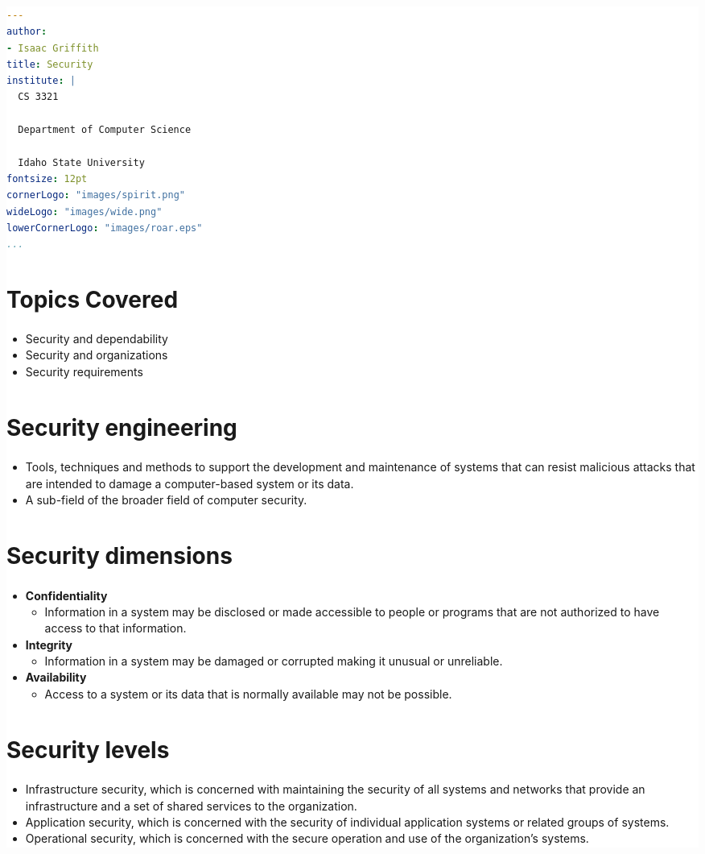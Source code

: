 ```yaml
---
author:
- Isaac Griffith
title: Security
institute: |
  CS 3321

  Department of Computer Science

  Idaho State University
fontsize: 12pt
cornerLogo: "images/spirit.png"
wideLogo: "images/wide.png"
lowerCornerLogo: "images/roar.eps"
...
```


# Topics Covered

* Security and dependability
* Security and organizations
* Security requirements

# Security engineering

* Tools, techniques and methods to support the development and maintenance of systems that can resist malicious attacks that are intended to damage a computer-based system or its data.
* A sub-field of the broader field of computer security.

# Security dimensions

* **Confidentiality**
  - Information in a system may be disclosed or made accessible to people or programs that are not authorized to have access to that information.  
* **Integrity**
  - Information in a system may be damaged or corrupted making it unusual or unreliable.
* **Availability**
  - Access to a system or its data that is normally available may not be possible.  

# Security levels

* Infrastructure security, which is concerned with maintaining the security of all systems and networks that provide an infrastructure and a set of shared services to the organization.
* Application security, which is concerned with the security of individual application systems or related groups of systems.
* Operational security, which is concerned with the secure operation and use of the organization’s systems.
